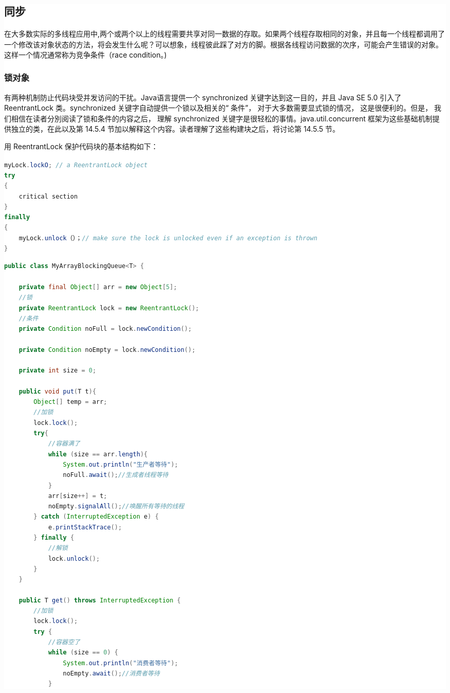 ## 同步

在大多数实际的多线程应用中,两个或两个以上的线程需要共享对同一数据的存取。如果两个线程存取相同的对象，并且每一个线程都调用了一个修改该对象状态的方法，将会发生什么呢？可以想象，线程彼此踩了对方的脚。根据各线程访问数据的次序，可能会产生错误的对象。这样一个情况通常称为竞争条件（race condition。)

### 锁对象
有两种机制防止代码块受并发访问的干扰。Java语言提供一个 synchronized 关键字达到这一目的，并且 Java SE 5.0 引入了 ReentrantLock 类。synchronized 关键字自动提供一个锁以及相关的“ 条件”， 对于大多数需要显式锁的情况， 这是很便利的。但是， 我们相信在读者分別阅读了锁和条件的内容之后， 理解 synchronized 关键字是很轻松的事情。java.util.concurrent 框架为这些基础机制提供独立的类，在此以及第 14.5.4 节加以解释这个内容。读者理解了这些构建块之后，将讨论第 14.5.5 节。

用 ReentrantLock 保护代码块的基本结构如下：
```java
myLock.lockO; // a ReentrantLock object
try
{
    critical section
}
finally
{
    myLock.unlock（）；// make sure the lock is unlocked even if an exception is thrown
}
```
```java
public class MyArrayBlockingQueue<T> {

    private final Object[] arr = new Object[5];
    //锁
    private ReentrantLock lock = new ReentrantLock();
    //条件
    private Condition noFull = lock.newCondition();

    private Condition noEmpty = lock.newCondition();

    private int size = 0;

    public void put(T t){
        Object[] temp = arr;
        //加锁
        lock.lock();
        try{
            //容器满了
            while (size == arr.length){
                System.out.println("生产者等待");
                noFull.await();//生成者线程等待
            }
            arr[size++] = t;
            noEmpty.signalAll();//唤醒所有等待的线程
        } catch (InterruptedException e) {
            e.printStackTrace();
        } finally {
            //解锁
            lock.unlock();
        }
    }

    public T get() throws InterruptedException {
        //加锁
        lock.lock();
        try {
            //容器空了
            while (size == 0) {
                System.out.println("消费者等待");
                noEmpty.await();//消费者等待
            }
```